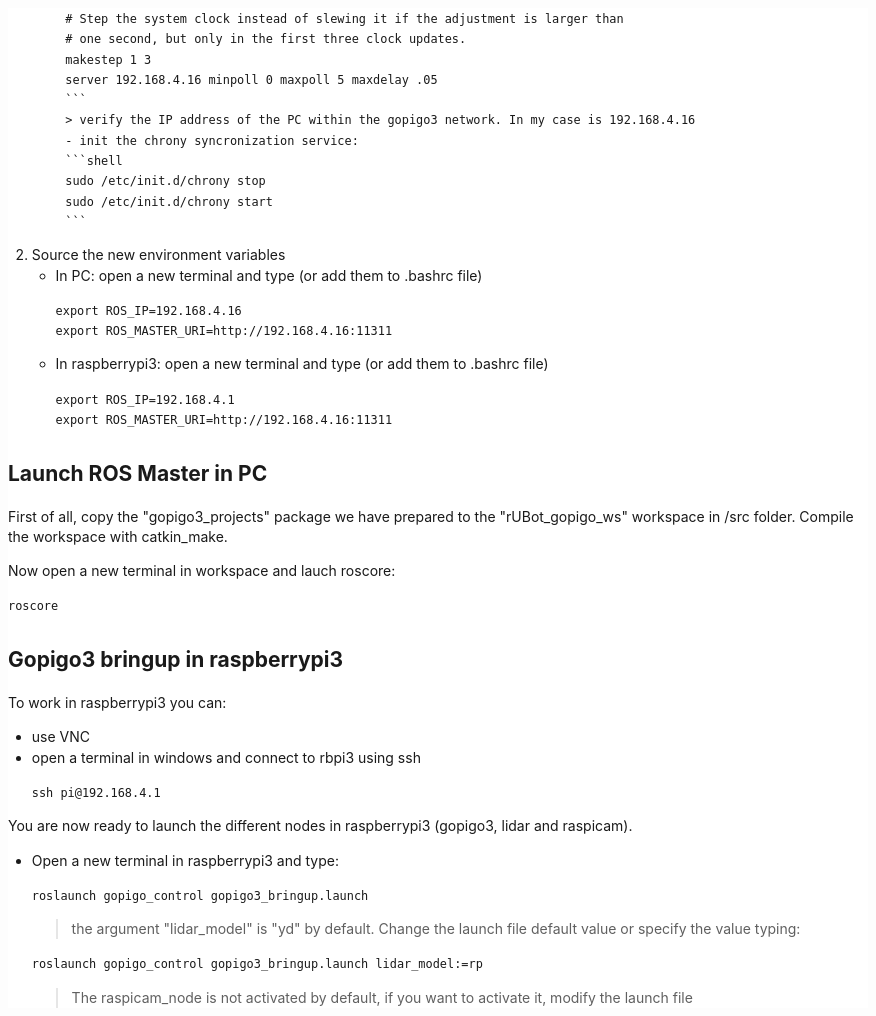             # Step the system clock instead of slewing it if the adjustment is larger than
            # one second, but only in the first three clock updates.
            makestep 1 3
            server 192.168.4.16 minpoll 0 maxpoll 5 maxdelay .05
            ```
            > verify the IP address of the PC within the gopigo3 network. In my case is 192.168.4.16
            - init the chrony syncronization service:
            ```shell
            sudo /etc/init.d/chrony stop
            sudo /etc/init.d/chrony start
            ```

2. Source the new environment variables
    - In PC: open a new terminal and type (or add them to .bashrc file)
        ```shell
        export ROS_IP=192.168.4.16
        export ROS_MASTER_URI=http://192.168.4.16:11311
        ```
    - In raspberrypi3: open a new terminal and type (or add them to .bashrc file)
        ```shell
        export ROS_IP=192.168.4.1
        export ROS_MASTER_URI=http://192.168.4.16:11311
        ```

## **Launch ROS Master in PC**
First of all, copy the "gopigo3_projects" package we have prepared to the "rUBot_gopigo_ws" workspace in /src folder. Compile the workspace with catkin_make.

Now open a new terminal in workspace and lauch roscore:

```shell
roscore
```
## **Gopigo3 bringup in raspberrypi3**
To work in raspberrypi3 you can:
- use VNC
- open a terminal in windows and connect to rbpi3 using ssh
    ```slell
    ssh pi@192.168.4.1
    ```
You are now ready to launch the different nodes in raspberrypi3 (gopigo3, lidar and raspicam).
- Open a new terminal in raspberrypi3 and type:
    ```shell
    roslaunch gopigo_control gopigo3_bringup.launch
    ```
    > the argument "lidar_model" is "yd" by default. Change the launch file default value or specify the value typing:
    ```shell
    roslaunch gopigo_control gopigo3_bringup.launch lidar_model:=rp
    ```
    > The raspicam_node is not activated by default, if you want to activate it, modify the launch file
